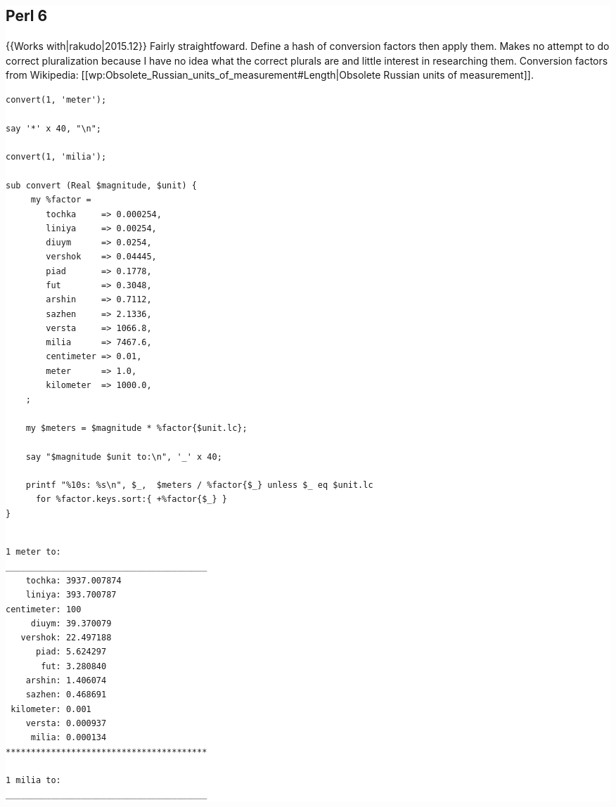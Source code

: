 

## Perl 6

{{Works with|rakudo|2015.12}}
Fairly straightfoward. Define a hash of conversion factors then apply them. Makes no attempt to do correct pluralization because I have no idea what the correct plurals are and little interest in researching them. Conversion factors from Wikipedia: [[wp:Obsolete_Russian_units_of_measurement#Length|Obsolete Russian units of measurement]].


```perl6
convert(1, 'meter');

say '*' x 40, "\n";

convert(1, 'milia');

sub convert (Real $magnitude, $unit) {
     my %factor = 
        tochka     => 0.000254,
        liniya     => 0.00254,
        diuym      => 0.0254,
        vershok    => 0.04445,
        piad       => 0.1778,
        fut        => 0.3048,
        arshin     => 0.7112,
        sazhen     => 2.1336,
        versta     => 1066.8,
        milia      => 7467.6,
        centimeter => 0.01,
        meter      => 1.0,
        kilometer  => 1000.0,
    ;

    my $meters = $magnitude * %factor{$unit.lc};

    say "$magnitude $unit to:\n", '_' x 40;

    printf "%10s: %s\n", $_,  $meters / %factor{$_} unless $_ eq $unit.lc
      for %factor.keys.sort:{ +%factor{$_} }
}

```



```txt

1 meter to:
________________________________________
    tochka: 3937.007874
    liniya: 393.700787
centimeter: 100
     diuym: 39.370079
   vershok: 22.497188
      piad: 5.624297
       fut: 3.280840
    arshin: 1.406074
    sazhen: 0.468691
 kilometer: 0.001
    versta: 0.000937
     milia: 0.000134
****************************************

1 milia to:
________________________________________
```